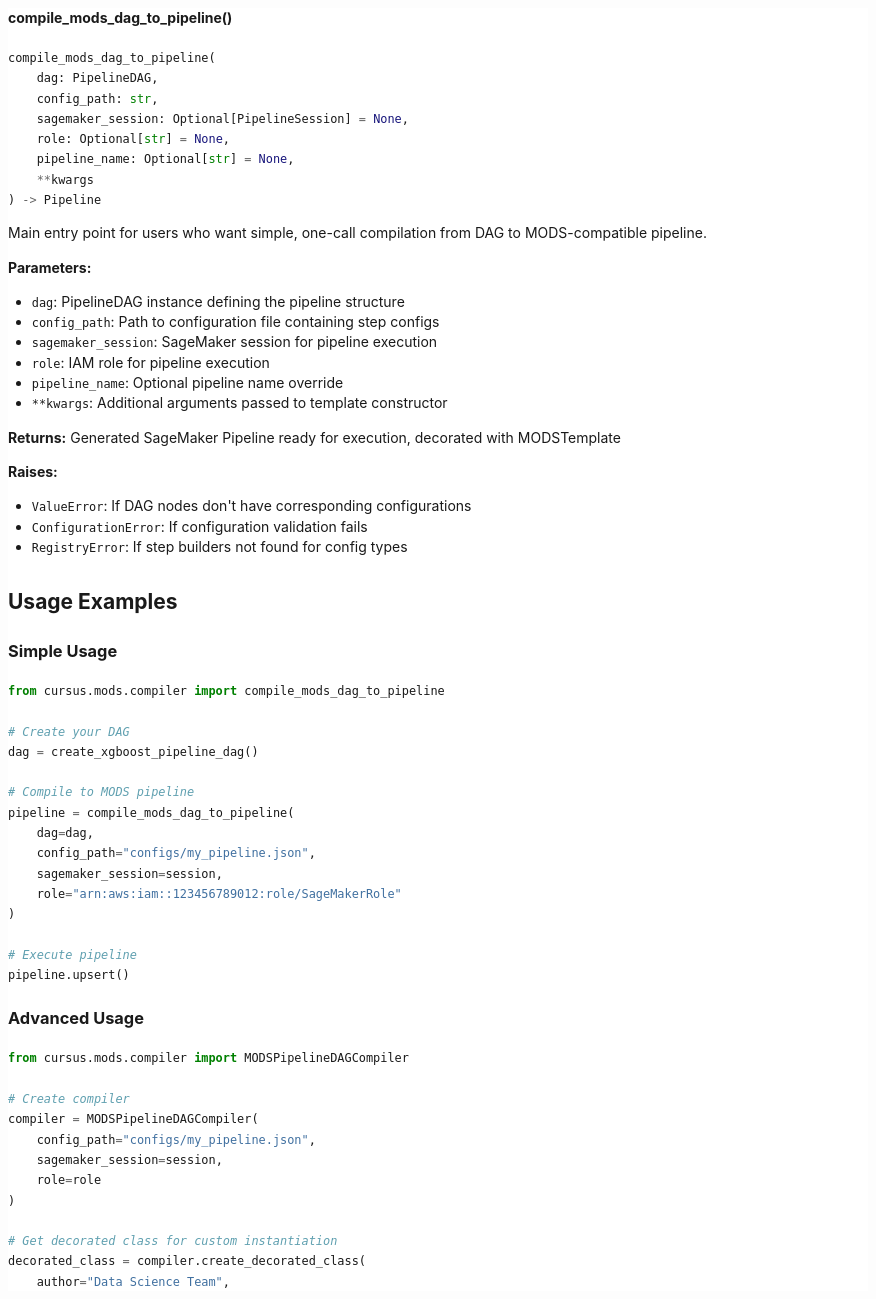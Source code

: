 #### compile_mods_dag_to_pipeline()
```python
compile_mods_dag_to_pipeline(
    dag: PipelineDAG,
    config_path: str,
    sagemaker_session: Optional[PipelineSession] = None,
    role: Optional[str] = None,
    pipeline_name: Optional[str] = None,
    **kwargs
) -> Pipeline
```

Main entry point for users who want simple, one-call compilation from DAG to MODS-compatible pipeline.

**Parameters:**
- `dag`: PipelineDAG instance defining the pipeline structure
- `config_path`: Path to configuration file containing step configs
- `sagemaker_session`: SageMaker session for pipeline execution
- `role`: IAM role for pipeline execution
- `pipeline_name`: Optional pipeline name override
- `**kwargs`: Additional arguments passed to template constructor

**Returns:** Generated SageMaker Pipeline ready for execution, decorated with MODSTemplate

**Raises:**
- `ValueError`: If DAG nodes don't have corresponding configurations
- `ConfigurationError`: If configuration validation fails
- `RegistryError`: If step builders not found for config types

## Usage Examples

### Simple Usage
```python
from cursus.mods.compiler import compile_mods_dag_to_pipeline

# Create your DAG
dag = create_xgboost_pipeline_dag()

# Compile to MODS pipeline
pipeline = compile_mods_dag_to_pipeline(
    dag=dag,
    config_path="configs/my_pipeline.json",
    sagemaker_session=session,
    role="arn:aws:iam::123456789012:role/SageMakerRole"
)

# Execute pipeline
pipeline.upsert()
```

### Advanced Usage
```python
from cursus.mods.compiler import MODSPipelineDAGCompiler

# Create compiler
compiler = MODSPipelineDAGCompiler(
    config_path="configs/my_pipeline.json",
    sagemaker_session=session,
    role=role
)

# Get decorated class for custom instantiation
decorated_class = compiler.create_decorated_class(
    author="Data Science Team",
```